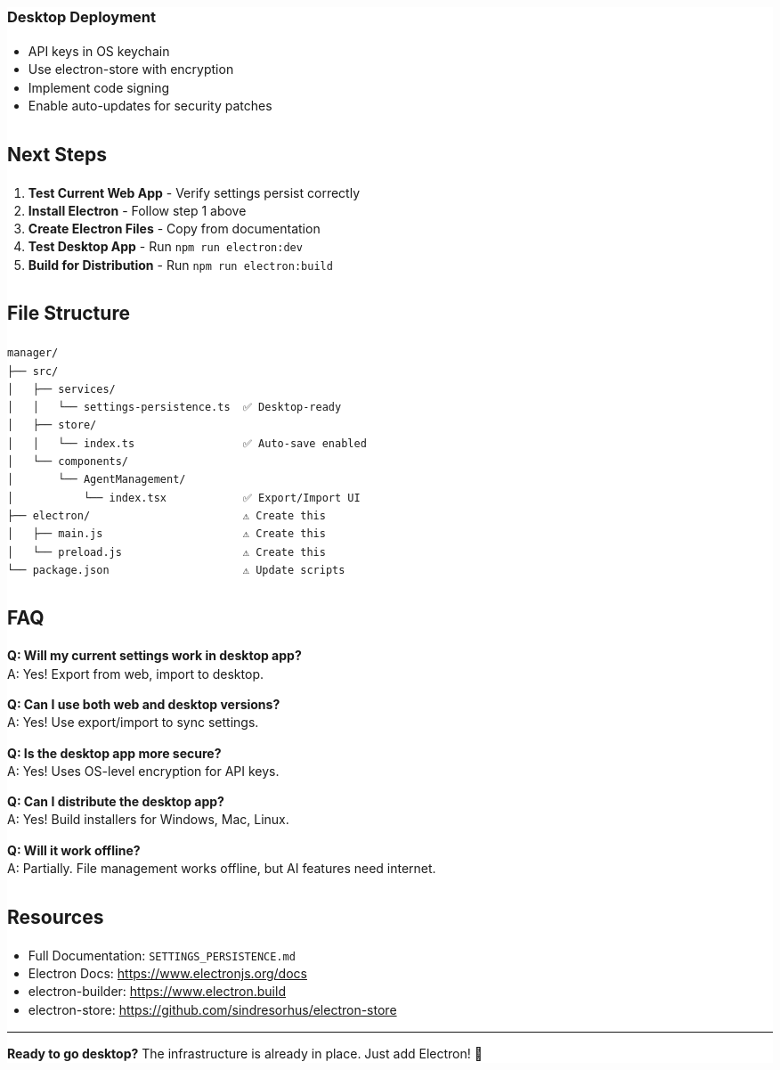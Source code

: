 ### Desktop Deployment
- API keys in OS keychain
- Use electron-store with encryption
- Implement code signing
- Enable auto-updates for security patches

## Next Steps

1. **Test Current Web App** - Verify settings persist correctly
2. **Install Electron** - Follow step 1 above
3. **Create Electron Files** - Copy from documentation
4. **Test Desktop App** - Run `npm run electron:dev`
5. **Build for Distribution** - Run `npm run electron:build`

## File Structure

```
manager/
├── src/
│   ├── services/
│   │   └── settings-persistence.ts  ✅ Desktop-ready
│   ├── store/
│   │   └── index.ts                 ✅ Auto-save enabled
│   └── components/
│       └── AgentManagement/
│           └── index.tsx            ✅ Export/Import UI
├── electron/                        ⚠️ Create this
│   ├── main.js                      ⚠️ Create this
│   └── preload.js                   ⚠️ Create this
└── package.json                     ⚠️ Update scripts
```

## FAQ

**Q: Will my current settings work in desktop app?**  
A: Yes! Export from web, import to desktop.

**Q: Can I use both web and desktop versions?**  
A: Yes! Use export/import to sync settings.

**Q: Is the desktop app more secure?**  
A: Yes! Uses OS-level encryption for API keys.

**Q: Can I distribute the desktop app?**  
A: Yes! Build installers for Windows, Mac, Linux.

**Q: Will it work offline?**  
A: Partially. File management works offline, but AI features need internet.

## Resources

- Full Documentation: `SETTINGS_PERSISTENCE.md`
- Electron Docs: https://www.electronjs.org/docs
- electron-builder: https://www.electron.build
- electron-store: https://github.com/sindresorhus/electron-store

---

**Ready to go desktop?** The infrastructure is already in place. Just add Electron! 🎉
